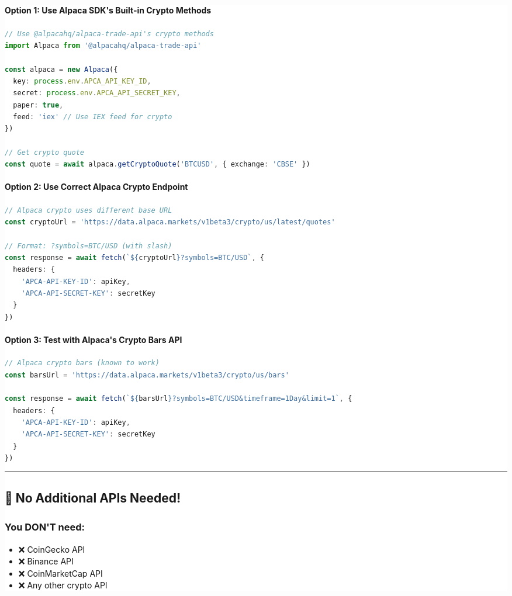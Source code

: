 #### Option 1: Use Alpaca SDK's Built-in Crypto Methods
```typescript
// Use @alpacahq/alpaca-trade-api's crypto methods
import Alpaca from '@alpacahq/alpaca-trade-api'

const alpaca = new Alpaca({
  key: process.env.APCA_API_KEY_ID,
  secret: process.env.APCA_API_SECRET_KEY,
  paper: true,
  feed: 'iex' // Use IEX feed for crypto
})

// Get crypto quote
const quote = await alpaca.getCryptoQuote('BTCUSD', { exchange: 'CBSE' })
```

#### Option 2: Use Correct Alpaca Crypto Endpoint
```typescript
// Alpaca crypto uses different base URL
const cryptoUrl = 'https://data.alpaca.markets/v1beta3/crypto/us/latest/quotes'

// Format: ?symbols=BTC/USD (with slash)
const response = await fetch(`${cryptoUrl}?symbols=BTC/USD`, {
  headers: {
    'APCA-API-KEY-ID': apiKey,
    'APCA-API-SECRET-KEY': secretKey
  }
})
```

#### Option 3: Test with Alpaca's Crypto Bars API
```typescript
// Alpaca crypto bars (known to work)
const barsUrl = 'https://data.alpaca.markets/v1beta3/crypto/us/bars'

const response = await fetch(`${barsUrl}?symbols=BTC/USD&timeframe=1Day&limit=1`, {
  headers: {
    'APCA-API-KEY-ID': apiKey,
    'APCA-API-SECRET-KEY': secretKey
  }
})
```

---

## 🎯 No Additional APIs Needed!

### You DON'T need:
- ❌ CoinGecko API
- ❌ Binance API
- ❌ CoinMarketCap API
- ❌ Any other crypto API
